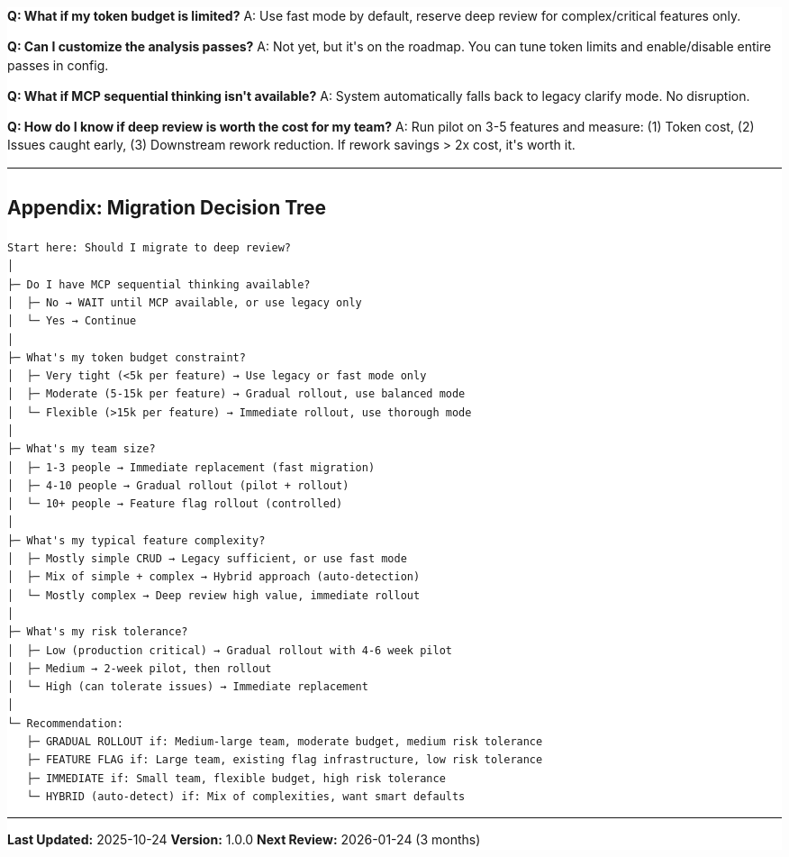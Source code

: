**Q: What if my token budget is limited?**
A: Use fast mode by default, reserve deep review for complex/critical features only.

**Q: Can I customize the analysis passes?**
A: Not yet, but it's on the roadmap. You can tune token limits and enable/disable entire passes in config.

**Q: What if MCP sequential thinking isn't available?**
A: System automatically falls back to legacy clarify mode. No disruption.

**Q: How do I know if deep review is worth the cost for my team?**
A: Run pilot on 3-5 features and measure: (1) Token cost, (2) Issues caught early, (3) Downstream rework reduction. If rework savings > 2x cost, it's worth it.

---

## Appendix: Migration Decision Tree

```
Start here: Should I migrate to deep review?
│
├─ Do I have MCP sequential thinking available?
│  ├─ No → WAIT until MCP available, or use legacy only
│  └─ Yes → Continue
│
├─ What's my token budget constraint?
│  ├─ Very tight (<5k per feature) → Use legacy or fast mode only
│  ├─ Moderate (5-15k per feature) → Gradual rollout, use balanced mode
│  └─ Flexible (>15k per feature) → Immediate rollout, use thorough mode
│
├─ What's my team size?
│  ├─ 1-3 people → Immediate replacement (fast migration)
│  ├─ 4-10 people → Gradual rollout (pilot + rollout)
│  └─ 10+ people → Feature flag rollout (controlled)
│
├─ What's my typical feature complexity?
│  ├─ Mostly simple CRUD → Legacy sufficient, or use fast mode
│  ├─ Mix of simple + complex → Hybrid approach (auto-detection)
│  └─ Mostly complex → Deep review high value, immediate rollout
│
├─ What's my risk tolerance?
│  ├─ Low (production critical) → Gradual rollout with 4-6 week pilot
│  ├─ Medium → 2-week pilot, then rollout
│  └─ High (can tolerate issues) → Immediate replacement
│
└─ Recommendation:
   ├─ GRADUAL ROLLOUT if: Medium-large team, moderate budget, medium risk tolerance
   ├─ FEATURE FLAG if: Large team, existing flag infrastructure, low risk tolerance
   ├─ IMMEDIATE if: Small team, flexible budget, high risk tolerance
   └─ HYBRID (auto-detect) if: Mix of complexities, want smart defaults
```

---

**Last Updated:** 2025-10-24
**Version:** 1.0.0
**Next Review:** 2026-01-24 (3 months)
